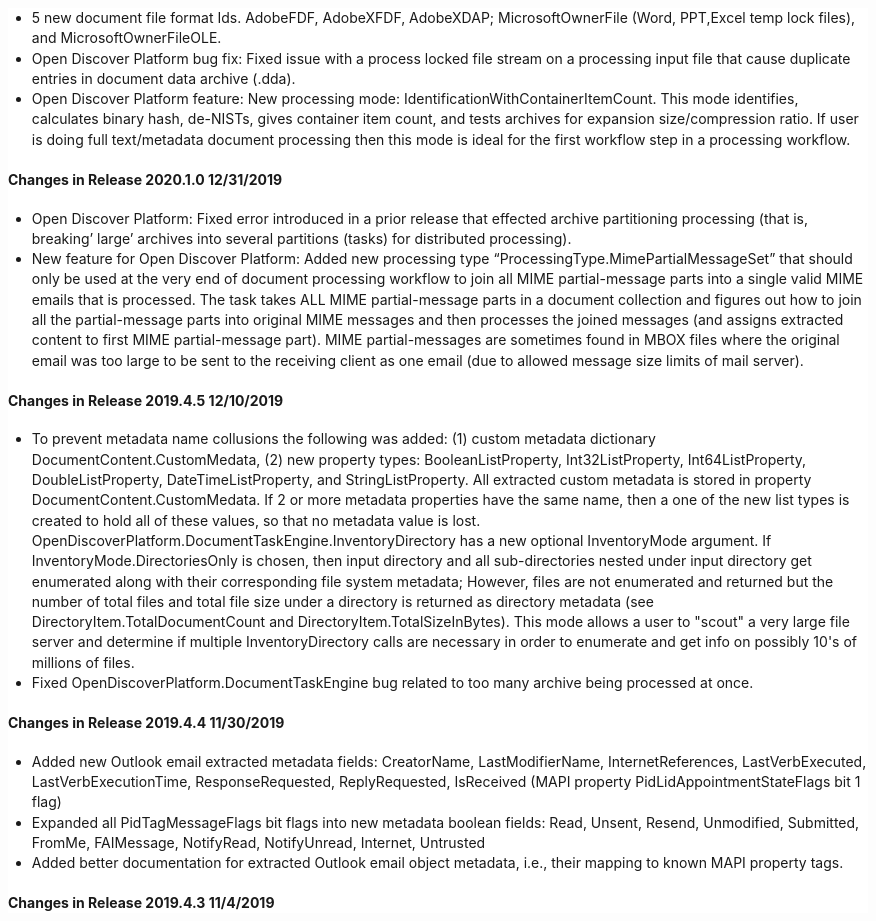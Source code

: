<ul><li>5 new document file format Ids. AdobeFDF, AdobeXFDF, AdobeXDAP; MicrosoftOwnerFile (Word, PPT,Excel temp lock files), and MicrosoftOwnerFileOLE.</li><li>Open Discover Platform bug fix: Fixed issue with a process locked file stream on a processing input file that cause duplicate entries in document data archive (.dda).</li><li>Open Discover Platform feature: New processing mode: IdentificationWithContainerItemCount. This mode identifies, calculates binary hash, de-NISTs, gives container item count, and tests archives for expansion size/compression ratio. If user is doing full text/metadata document processing then this mode is ideal for the first workflow step in a processing workflow.</li></ul>



#### Changes in Release 2020.1.0 12/31/2019
  
<ul><li>Open Discover Platform: Fixed error introduced in a prior release that effected archive partitioning processing (that is, breaking’ large’ archives into several partitions (tasks) for distributed processing).</li><li>New feature for Open Discover Platform: Added new processing type “ProcessingType.MimePartialMessageSet” that should only be used at the very end of document processing workflow to join all MIME partial-message parts into a single valid MIME emails that is processed. The task takes ALL MIME partial-message parts in a document collection and figures out how to join all the partial-message parts into original MIME messages and then processes the joined messages (and assigns extracted content to first MIME partial-message part). MIME partial-messages are sometimes found in MBOX files where the original email was too large to be sent to the receiving client as one email (due to allowed message size limits of mail server).</li></ul>



#### Changes in Release 2019.4.5 12/10/2019
  
<ul><li>To prevent metadata name collusions the following was added: (1) custom metadata dictionary DocumentContent.CustomMedata, (2) new property types: BooleanListProperty, Int32ListProperty, Int64ListProperty, DoubleListProperty, DateTimeListProperty, and StringListProperty. All extracted custom metadata is stored in property DocumentContent.CustomMedata. If 2 or more metadata properties have the same name, then a one of the new list types is created to hold all of these values, so that no metadata value is lost.</li> OpenDiscoverPlatform.DocumentTaskEngine.InventoryDirectory has a new optional InventoryMode argument. If InventoryMode.DirectoriesOnly is chosen, then input directory and all sub-directories nested under input directory get enumerated along with their corresponding file system metadata; However, files are not enumerated and returned but the number of total files and total file size under a directory is returned as directory metadata (see DirectoryItem.TotalDocumentCount and DirectoryItem.TotalSizeInBytes). This mode allows a user to "scout" a very large file server and determine if multiple InventoryDirectory calls are necessary in order to enumerate and get info on possibly 10's of millions of files. <li>Fixed OpenDiscoverPlatform.DocumentTaskEngine bug related to too many archive being processed at once.</li></ul>



#### Changes in Release 2019.4.4 11/30/2019
  
<ul><li>Added new Outlook email extracted metadata fields: CreatorName, LastModifierName, InternetReferences, LastVerbExecuted, LastVerbExecutionTime, ResponseRequested, ReplyRequested, IsReceived (MAPI property PidLidAppointmentStateFlags bit 1 flag)</li><li>Expanded all PidTagMessageFlags bit flags into new metadata boolean fields: Read, Unsent, Resend, Unmodified, Submitted, FromMe, FAIMessage, NotifyRead, NotifyUnread, Internet, Untrusted</li><li>Added better documentation for extracted Outlook email object metadata, i.e., their mapping to known MAPI property tags.</li></ul>



#### Changes in Release 2019.4.3 11/4/2019
  